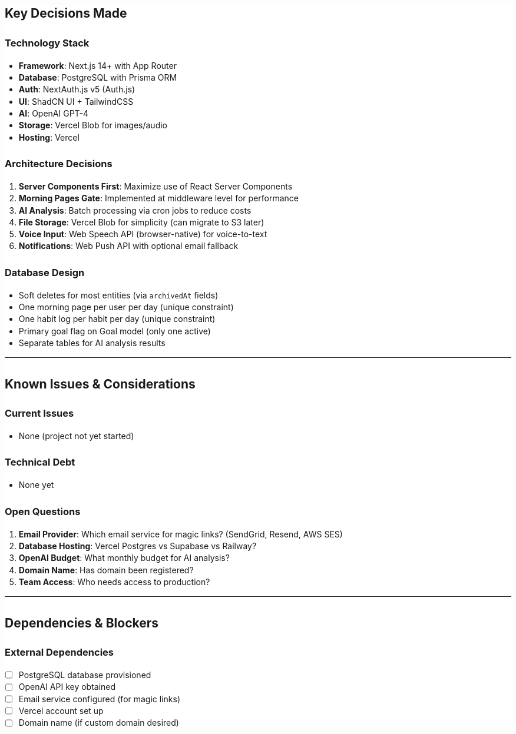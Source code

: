 
## Key Decisions Made

### Technology Stack
- **Framework**: Next.js 14+ with App Router
- **Database**: PostgreSQL with Prisma ORM
- **Auth**: NextAuth.js v5 (Auth.js)
- **UI**: ShadCN UI + TailwindCSS
- **AI**: OpenAI GPT-4
- **Storage**: Vercel Blob for images/audio
- **Hosting**: Vercel

### Architecture Decisions
1. **Server Components First**: Maximize use of React Server Components
2. **Morning Pages Gate**: Implemented at middleware level for performance
3. **AI Analysis**: Batch processing via cron jobs to reduce costs
4. **File Storage**: Vercel Blob for simplicity (can migrate to S3 later)
5. **Voice Input**: Web Speech API (browser-native) for voice-to-text
6. **Notifications**: Web Push API with optional email fallback

### Database Design
- Soft deletes for most entities (via `archivedAt` fields)
- One morning page per user per day (unique constraint)
- One habit log per habit per day (unique constraint)
- Primary goal flag on Goal model (only one active)
- Separate tables for AI analysis results

---

## Known Issues & Considerations

### Current Issues
- None (project not yet started)

### Technical Debt
- None yet

### Open Questions
1. **Email Provider**: Which email service for magic links? (SendGrid, Resend, AWS SES)
2. **Database Hosting**: Vercel Postgres vs Supabase vs Railway?
3. **OpenAI Budget**: What monthly budget for AI analysis?
4. **Domain Name**: Has domain been registered?
5. **Team Access**: Who needs access to production?

---

## Dependencies & Blockers

### External Dependencies
- [ ] PostgreSQL database provisioned
- [ ] OpenAI API key obtained
- [ ] Email service configured (for magic links)
- [ ] Vercel account set up
- [ ] Domain name (if custom domain desired)
